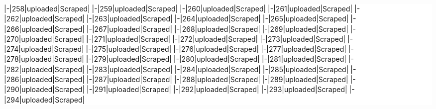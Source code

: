 |-|258|uploaded|Scraped|
|-|259|uploaded|Scraped|
|-|260|uploaded|Scraped|
|-|261|uploaded|Scraped|
|-|262|uploaded|Scraped|
|-|263|uploaded|Scraped|
|-|264|uploaded|Scraped|
|-|265|uploaded|Scraped|
|-|266|uploaded|Scraped|
|-|267|uploaded|Scraped|
|-|268|uploaded|Scraped|
|-|269|uploaded|Scraped|
|-|270|uploaded|Scraped|
|-|271|uploaded|Scraped|
|-|272|uploaded|Scraped|
|-|273|uploaded|Scraped|
|-|274|uploaded|Scraped|
|-|275|uploaded|Scraped|
|-|276|uploaded|Scraped|
|-|277|uploaded|Scraped|
|-|278|uploaded|Scraped|
|-|279|uploaded|Scraped|
|-|280|uploaded|Scraped|
|-|281|uploaded|Scraped|
|-|282|uploaded|Scraped|
|-|283|uploaded|Scraped|
|-|284|uploaded|Scraped|
|-|285|uploaded|Scraped|
|-|286|uploaded|Scraped|
|-|287|uploaded|Scraped|
|-|288|uploaded|Scraped|
|-|289|uploaded|Scraped|
|-|290|uploaded|Scraped|
|-|291|uploaded|Scraped|
|-|292|uploaded|Scraped|
|-|293|uploaded|Scraped|
|-|294|uploaded|Scraped|